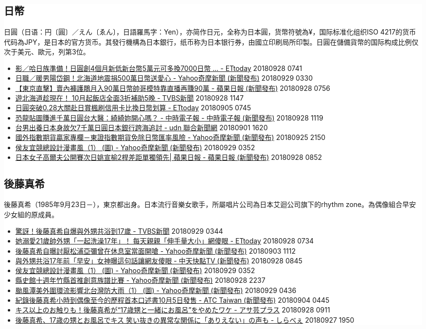 ## 日幣

日圓（日语：円〔圓〕／えん〔ゑん〕，日語羅馬字：Yen），亦简作日元，全称为日本圓，货幣符號為¥，国际标准化组织ISO 4217的货币代码為JPY，是日本的官方货币。其發行機構為日本銀行，纸币称为日本银行券，由國立印刷局所印製。日圓在儲備貨幣的国际构成比例仅次于美元、歐元，列第3位。
- [影／哈日族準備！日圓創4個月新低新台幣5萬元可多換7000日幣 ... - ETtoday](https://www.ettoday.net/news/20180928/1268576.htm "影／哈日族準備！日圓創4個月新低新台幣5萬元可多換7000日幣 ... - ETtoday") 20180928 0741
- [日職／暖男陽岱鋼！北海道地震捐500萬日幣送愛心 - Yahoo奇摩新聞 (新聞發布)](https://tw.news.yahoo.com/%E6%97%A5%E8%81%B7-%E6%9A%96%E7%94%B7%E9%99%BD%E5%B2%B1%E9%8B%BC-%E5%8C%97%E6%B5%B7%E9%81%93%E5%9C%B0%E9%9C%87%E6%8D%90500%E8%90%AC%E9%80%81%E6%84%9B%E5%BF%83-025333249.html "日職／暖男陽岱鋼！北海道地震捐500萬日幣送愛心 - Yahoo奇摩新聞 (新聞發布)") 20180929 0330
- [【東京直擊】賣內褲護鵰月入90萬日幣帥哥模特靠直播再賺90萬 - 蘋果日報 (新聞發布)](https://tw.appledaily.com/new/realtime/20180928/1438031/ "【東京直擊】賣內褲護鵰月入90萬日幣帥哥模特靠直播再賺90萬 - 蘋果日報 (新聞發布)") 20180928 0756
- [遊北海道趁現在！ 10月起飯店全面3折補助5晚 - TVBS新聞](https://news.tvbs.com.tw/world/1000417 "遊北海道趁現在！ 10月起飯店全面3折補助5晚 - TVBS新聞") 20180928 1147
- [日圓突破0.28大關赴日賞楓刷信用卡比換日幣划算 - ETtoday](https://www.ettoday.net/news/20180905/1252113.htm "日圓突破0.28大關赴日賞楓刷信用卡比換日幣划算 - ETtoday") 20180905 0745
- [恐龍貼圖賺進千萬日圓台大醫：綺綺妳開心嗎？ - 中時電子報 - 中時電子報 (新聞發布)](https://www.chinatimes.com/realtimenews/20180928003761-260405 "恐龍貼圖賺進千萬日圓台大醫：綺綺妳開心嗎？ - 中時電子報 - 中時電子報 (新聞發布)") 20180928 1119
- [台男出養日本身故欠7千萬日圓日本銀行跨海追討 - udn 聯合新聞網](https://udn.com/news/story/7323/3343972 "台男出養日本身故欠7千萬日圓日本銀行跨海追討 - udn 聯合新聞網") 20180901 1620
- [國外指數期貨贏家專欄－東證指數期貨免除日幣匯率風險 - Yahoo奇摩新聞 (新聞發布)](https://tw.news.yahoo.com/%E5%9C%8B%E5%A4%96%E6%8C%87%E6%95%B8%E6%9C%9F%E8%B2%A8%E8%B4%8F%E5%AE%B6%E5%B0%88%E6%AC%84-%E6%9D%B1%E8%AD%89%E6%8C%87%E6%95%B8%E6%9C%9F%E8%B2%A8-%E5%85%8D%E9%99%A4%E6%97%A5%E5%B9%A3%E5%8C%AF%E7%8E%87%E9%A2%A8%E9%9A%AA-215013457--finance.html "國外指數期貨贏家專欄－東證指數期貨免除日幣匯率風險 - Yahoo奇摩新聞 (新聞發布)") 20180925 2150
- [侯友宜競總設計漫畫風（1） (圖) - Yahoo奇摩新聞 (新聞發布)](https://tw.news.yahoo.com/%E4%BE%AF%E5%8F%8B%E5%AE%9C%E7%AB%B6%E7%B8%BD%E8%A8%AD%E8%A8%88%E6%BC%AB%E7%95%AB%E9%A2%A8-1-%E5%9C%96-033514805.html "侯友宜競總設計漫畫風（1） (圖) - Yahoo奇摩新聞 (新聞發布)") 20180929 0352
- [日本女子高爾夫公開賽次日姚宣榆2桿差距單獨領先| 蘋果日報 - 蘋果日報 (新聞發布)](https://tw.appledaily.com/new/realtime/20180928/1438111/ "日本女子高爾夫公開賽次日姚宣榆2桿差距單獨領先| 蘋果日報 - 蘋果日報 (新聞發布)") 20180928 0852

## 後藤真希

後藤真希（1985年9月23日－），東京都出身。日本流行音樂女歌手，所屬唱片公司為日本艾迴公司旗下的rhythm zone。為偶像組合早安少女組的原成員。
- [驚訝！後藤真希自爆與外甥共浴到17歲 - TVBS新聞](https://news.tvbs.com.tw/world/1000720 "驚訝！後藤真希自爆與外甥共浴到17歲 - TVBS新聞") 20180929 0344
- [她溺愛21歲帥外甥「一起洗澡17年」！ 每天親親「伸手量大小」網傻眼 - ETtoday](https://star.ettoday.net/news/1268920 "她溺愛21歲帥外甥「一起洗澡17年」！ 每天親親「伸手量大小」網傻眼 - ETtoday") 20180928 0734
- [後藤真希自曝討厭松浦亞彌曾在休息室當面開嗆 - Yahoo奇摩新聞 (新聞發布)](https://tw.news.yahoo.com/%E5%BE%8C%E8%97%A4%E7%9C%9F%E5%B8%8C%E8%87%AA%E6%9B%9D%E8%A8%8E%E5%8E%AD%E6%9D%BE%E6%B5%A6%E4%BA%9E%E5%BD%8C-%E6%9B%BE%E5%9C%A8%E4%BC%91%E6%81%AF%E5%AE%A4%E7%95%B6%E9%9D%A2%E9%96%8B%E5%97%86-100300911.html "後藤真希自曝討厭松浦亞彌曾在休息室當面開嗆 - Yahoo奇摩新聞 (新聞發布)") 20180903 1112
- [與外甥共浴17年前「早安」女神曝這句話讓網友傻眼 - 中天快點TV (新聞發布)](http://gotv.ctitv.com.tw/2018/09/971349.htm "與外甥共浴17年前「早安」女神曝這句話讓網友傻眼 - 中天快點TV (新聞發布)") 20180928 0845
- [侯友宜競總設計漫畫風（1） (圖) - Yahoo奇摩新聞 (新聞發布)](https://tw.news.yahoo.com/%E4%BE%AF%E5%8F%8B%E5%AE%9C%E7%AB%B6%E7%B8%BD%E8%A8%AD%E8%A8%88%E6%BC%AB%E7%95%AB%E9%A2%A8-1-%E5%9C%96-033514805.html "侯友宜競總設計漫畫風（1） (圖) - Yahoo奇摩新聞 (新聞發布)") 20180929 0352
- [縣史館十週年竹縣首推創意族譜比賽 - Yahoo奇摩新聞 (新聞發布)](https://tw.news.yahoo.com/%E7%B8%A3%E5%8F%B2%E9%A4%A8%E5%8D%81%E9%80%B1%E5%B9%B4-%E7%AB%B9%E7%B8%A3%E9%A6%96%E6%8E%A8%E5%89%B5%E6%84%8F%E6%97%8F%E8%AD%9C%E6%AF%94%E8%B3%BD-222010411.html "縣史館十週年竹縣首推創意族譜比賽 - Yahoo奇摩新聞 (新聞發布)") 20180928 2237
- [颱風潭美外圍環流影響北台灣防大雨（1） (圖) - Yahoo奇摩新聞 (新聞發布)](https://tw.news.yahoo.com/%E9%A2%B1%E9%A2%A8%E6%BD%AD%E7%BE%8E%E5%A4%96%E5%9C%8D%E7%92%B0%E6%B5%81%E5%BD%B1%E9%9F%BF-%E5%8C%97%E5%8F%B0%E7%81%A3%E9%98%B2%E5%A4%A7%E9%9B%A8-1-%E5%9C%96-041314710.html "颱風潭美外圍環流影響北台灣防大雨（1） (圖) - Yahoo奇摩新聞 (新聞發布)") 20180929 0436
- [紀錄後藤真希小時到偶像至今的歷程首本口述書10月5日發售 - ATC Taiwan (新聞發布)](https://atctwn.com/2018/09/04/22491/ "紀錄後藤真希小時到偶像至今的歷程首本口述書10月5日發售 - ATC Taiwan (新聞發布)") 20180904 0445
- [キス以上のお触りも！後藤真希が“17歳甥と一緒にお風呂”をやめたワケ - アサ芸プラス](https://www.asagei.com/excerpt/113120 "キス以上のお触りも！後藤真希が“17歳甥と一緒にお風呂”をやめたワケ - アサ芸プラス") 20180928 0911
- [後藤真希、17歳の甥とお風呂でキス 笑い抜きの異常な関係に「ありえない」の声も - しらべぇ](https://sirabee.com/2018/09/27/20161810778/ "後藤真希、17歳の甥とお風呂でキス 笑い抜きの異常な関係に「ありえない」の声も - しらべぇ") 20180927 1950
